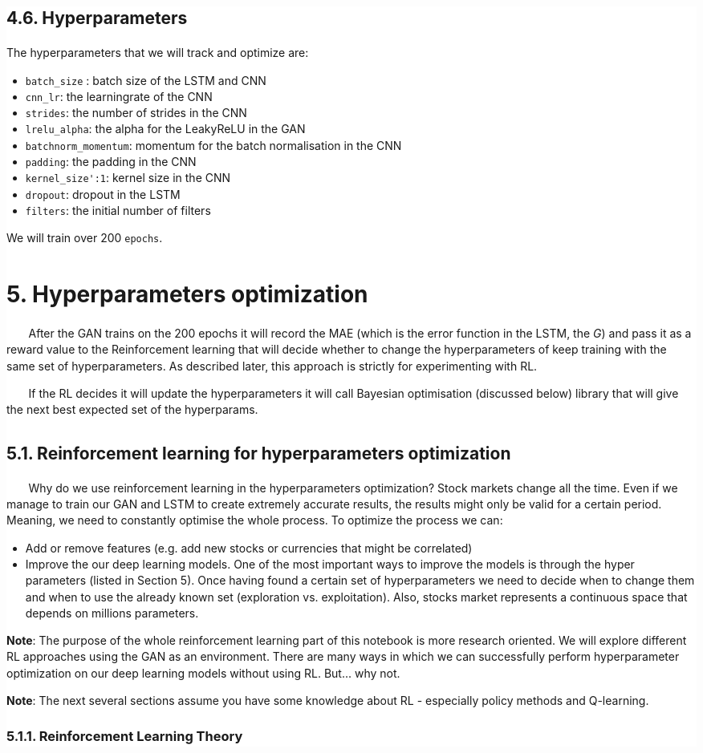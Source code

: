 
## 4.6. Hyperparameters <a class="anchor" id="hyperparams"></a>

The hyperparameters that we will track and optimize are:
- ```batch_size``` : batch size of the LSTM and CNN
- ```cnn_lr```: the learningrate of the CNN
- ```strides```: the number of strides in the CNN
- ```lrelu_alpha```: the alpha for the LeakyReLU in the GAN
- ```batchnorm_momentum```: momentum for the batch normalisation in the CNN
- ```padding```: the padding in the CNN
- ```kernel_size':1```: kernel size in the CNN
- ```dropout```: dropout in the LSTM
- ```filters```: the initial number of filters

We will train over 200 ```epochs```.

# 5. Hyperparameters optimization <a class="anchor" id="hyperparams_optim"></a>

&nbsp;&nbsp;&nbsp;&nbsp;&nbsp;&nbsp;&nbsp;After the GAN trains on the 200 epochs it will record the MAE (which is the error function in the LSTM, the $G$) and pass it as a reward value to the Reinforcement learning that will decide whether to change the hyperparameters of keep training with the same set of hyperparameters. As described later, this approach is strictly for experimenting with RL.

&nbsp;&nbsp;&nbsp;&nbsp;&nbsp;&nbsp;&nbsp;If the RL decides it will update the hyperparameters it will call Bayesian optimisation (discussed below) library that will give the next best expected set of the hyperparams.

## 5.1. Reinforcement learning for hyperparameters optimization <a class="anchor" id="reinforcementlearning"></a>

&nbsp;&nbsp;&nbsp;&nbsp;&nbsp;&nbsp;&nbsp;Why do we use reinforcement learning in the hyperparameters optimization? Stock markets change all the time. Even if we manage to train our GAN and LSTM to create extremely accurate results, the results might only be valid for a certain period. Meaning, we need to constantly optimise the whole process. To optimize the process we can:
- Add or remove features (e.g. add new stocks or currencies that might be correlated) 
- Improve the our deep learning models. One of the most important ways to improve the models is through the hyper parameters (listed in Section 5). Once having found a certain set of hyperparameters we need to decide when to change them and when to use the already known set (exploration vs. exploitation). Also, stocks market represents a continuous space that depends on millions parameters.

**Note**: The purpose of the whole reinforcement learning part of this notebook is more research oriented. We will explore different RL approaches using the GAN as an environment. There are many ways in which we can successfully perform hyperparameter optimization on our deep learning models without using RL. But... why not.

**Note**: The next several sections assume you have some knowledge about RL - especially policy methods and Q-learning.

### 5.1.1. Reinforcement Learning Theory <a class="anchor" id="reinforcementlearning_theory"></a>
